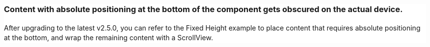 ### Content with absolute positioning at the bottom of the component gets obscured on the actual device.

After upgrading to the latest v2.5.0, you can refer to the Fixed Height example to place content that requires absolute positioning at the bottom, and wrap the remaining content with a ScrollView.